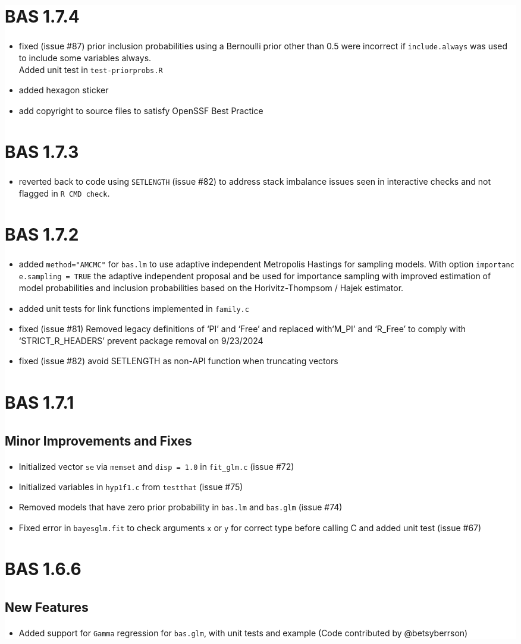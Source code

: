 # BAS 1.7.4

* fixed (issue #87) prior inclusion probabilities using a Bernoulli prior other than 0.5
were incorrect if `include.always` was used to include some variables always.  
Added unit test in `test-priorprobs.R`

* added hexagon sticker

* add copyright to source files to satisfy OpenSSF Best Practice


# BAS 1.7.3

* reverted back to code using `SETLENGTH` (issue #82) to address stack imbalance issues seen in interactive checks and not flagged in `R CMD check`.

# BAS 1.7.2

* added `method="AMCMC"` for `bas.lm` to use adaptive independent Metropolis Hastings for sampling
models.  With option `importance.sampling = TRUE` the adaptive independent proposal 
and be used for importance sampling with improved estimation of model probabilities and inclusion probabilities based on the Horivitz-Thompsom / Hajek estimator.

* added unit tests for link functions implemented in `family.c`

* fixed (issue #81) Removed legacy definitions of ‘PI’ and ‘Free’ and replaced with‘M_PI’ and ‘R_Free’ to comply with ‘STRICT_R_HEADERS’ prevent package removal on 9/23/2024

* fixed (issue #82) avoid SETLENGTH as non-API function when truncating vectors

# BAS 1.7.1

## Minor Improvements and Fixes

- Initialized vector `se`  via `memset` and `disp = 1.0` in  `fit_glm.c` (issue #72)

- Initialized variables in `hyp1f1.c` from `testthat` (issue #75) 

- Removed models that have zero prior probability in `bas.lm` and `bas.glm` (issue #74)

- Fixed error in `bayesglm.fit` to check arguments `x` or `y` for correct type before calling C  and added unit test (issue #67) 



# BAS 1.6.6

## New Features

* Added support for `Gamma` regression for `bas.glm`, with unit tests and 
  example  (Code contributed by @betsyberrson)
  